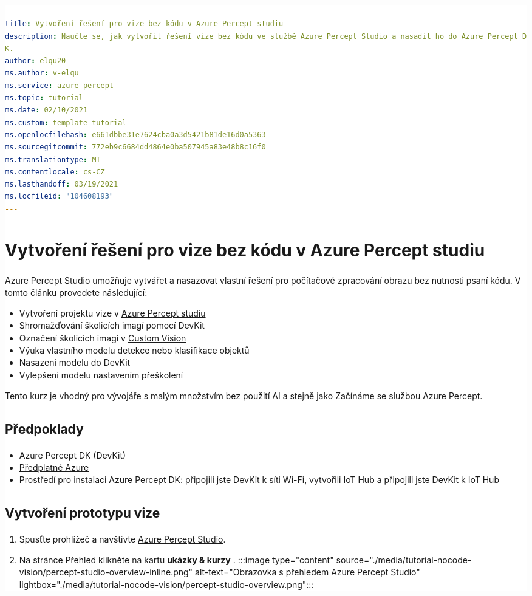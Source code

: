 ```yaml
---
title: Vytvoření řešení pro vize bez kódu v Azure Percept studiu
description: Naučte se, jak vytvořit řešení vize bez kódu ve službě Azure Percept Studio a nasadit ho do Azure Percept DK.
author: elqu20
ms.author: v-elqu
ms.service: azure-percept
ms.topic: tutorial
ms.date: 02/10/2021
ms.custom: template-tutorial
ms.openlocfilehash: e661dbbe31e7624cba0a3d5421b81de16d0a5363
ms.sourcegitcommit: 772eb9c6684dd4864e0ba507945a83e48b8c16f0
ms.translationtype: MT
ms.contentlocale: cs-CZ
ms.lasthandoff: 03/19/2021
ms.locfileid: "104608193"
---
```

# <a name="create-a-no-code-vision-solution-in-azure-percept-studio"></a>Vytvoření řešení pro vize bez kódu v Azure Percept studiu

Azure Percept Studio umožňuje vytvářet a nasazovat vlastní řešení pro počítačové zpracování obrazu bez nutnosti psaní kódu. V tomto článku provedete následující:

- Vytvoření projektu vize v [Azure Percept studiu](https://go.microsoft.com/fwlink/?linkid=2135819)
- Shromažďování školicích imagí pomocí DevKit
- Označení školicích imagí v [Custom Vision](https://www.customvision.ai/)
- Výuka vlastního modelu detekce nebo klasifikace objektů
- Nasazení modelu do DevKit
- Vylepšení modelu nastavením přeškolení

Tento kurz je vhodný pro vývojáře s malým množstvím bez použití AI a stejně jako Začínáme se službou Azure Percept.

## <a name="prerequisites"></a>Předpoklady

- Azure Percept DK (DevKit)
- [Předplatné Azure](https://azure.microsoft.com/free/)
- Prostředí pro instalaci Azure Percept DK: připojili jste DevKit k síti Wi-Fi, vytvořili IoT Hub a připojili jste DevKit k IoT Hub

## <a name="create-a-vision-prototype"></a>Vytvoření prototypu vize

1. Spusťte prohlížeč a navštivte [Azure Percept Studio](https://go.microsoft.com/fwlink/?linkid=2135819).

1. Na stránce Přehled klikněte na kartu **ukázky & kurzy** .  :::image type="content" source="./media/tutorial-nocode-vision/percept-studio-overview-inline.png" alt-text="Obrazovka s přehledem Azure Percept Studio" lightbox="./media/tutorial-nocode-vision/percept-studio-overview.png":::
